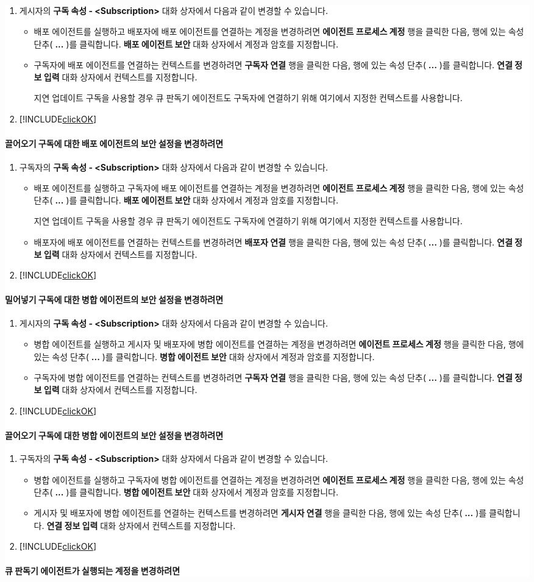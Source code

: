 1.  게시자의 **구독 속성 - \<Subscription>** 대화 상자에서 다음과 같이 변경할 수 있습니다.  
  
    -   배포 에이전트를 실행하고 배포자에 배포 에이전트를 연결하는 계정을 변경하려면 **에이전트 프로세스 계정** 행을 클릭한 다음, 행에 있는 속성 단추( **...** )를 클릭합니다. **배포 에이전트 보안** 대화 상자에서 계정과 암호를 지정합니다.  
  
    -   구독자에 배포 에이전트를 연결하는 컨텍스트를 변경하려면 **구독자 연결** 행을 클릭한 다음, 행에 있는 속성 단추( **...** )를 클릭합니다. **연결 정보 입력** 대화 상자에서 컨텍스트를 지정합니다.  
  
         지연 업데이트 구독을 사용할 경우 큐 판독기 에이전트도 구독자에 연결하기 위해 여기에서 지정한 컨텍스트를 사용합니다.  
  
2.  [!INCLUDE[clickOK](../../../includes/clickok-md.md)]  
  
#### <a name="to-change-security-settings-for-the-distribution-agent-for-a-pull-subscription"></a>끌어오기 구독에 대한 배포 에이전트의 보안 설정을 변경하려면  
  
1.  구독자의 **구독 속성 - \<Subscription>** 대화 상자에서 다음과 같이 변경할 수 있습니다.  
  
    -   배포 에이전트를 실행하고 구독자에 배포 에이전트를 연결하는 계정을 변경하려면 **에이전트 프로세스 계정** 행을 클릭한 다음, 행에 있는 속성 단추( **...** )를 클릭합니다. **배포 에이전트 보안** 대화 상자에서 계정과 암호를 지정합니다.  
  
         지연 업데이트 구독을 사용할 경우 큐 판독기 에이전트도 구독자에 연결하기 위해 여기에서 지정한 컨텍스트를 사용합니다.  
  
    -   배포자에 배포 에이전트를 연결하는 컨텍스트를 변경하려면 **배포자 연결** 행을 클릭한 다음, 행에 있는 속성 단추( **...** )를 클릭합니다. **연결 정보 입력** 대화 상자에서 컨텍스트를 지정합니다.  
  
2.  [!INCLUDE[clickOK](../../../includes/clickok-md.md)]  
  
#### <a name="to-change-security-settings-for-the-merge-agent-for-a-push-subscription"></a>밀어넣기 구독에 대한 병합 에이전트의 보안 설정을 변경하려면  
  
1.  게시자의 **구독 속성 - \<Subscription>** 대화 상자에서 다음과 같이 변경할 수 있습니다.  
  
    -   병합 에이전트를 실행하고 게시자 및 배포자에 병합 에이전트를 연결하는 계정을 변경하려면 **에이전트 프로세스 계정** 행을 클릭한 다음, 행에 있는 속성 단추( **...** )를 클릭합니다. **병합 에이전트 보안** 대화 상자에서 계정과 암호를 지정합니다.  
  
    -   구독자에 병합 에이전트를 연결하는 컨텍스트를 변경하려면 **구독자 연결** 행을 클릭한 다음, 행에 있는 속성 단추( **...** )를 클릭합니다. **연결 정보 입력** 대화 상자에서 컨텍스트를 지정합니다.  
  
2.  [!INCLUDE[clickOK](../../../includes/clickok-md.md)]  
  
#### <a name="to-change-security-settings-for-the-merge-agent-for-a-pull-subscription"></a>끌어오기 구독에 대한 병합 에이전트의 보안 설정을 변경하려면  
  
1.  구독자의 **구독 속성 - \<Subscription>** 대화 상자에서 다음과 같이 변경할 수 있습니다.  
  
    -   병합 에이전트를 실행하고 구독자에 병합 에이전트를 연결하는 계정을 변경하려면 **에이전트 프로세스 계정** 행을 클릭한 다음, 행에 있는 속성 단추( **...** )를 클릭합니다. **병합 에이전트 보안** 대화 상자에서 계정과 암호를 지정합니다.  
  
    -   게시자 및 배포자에 병합 에이전트를 연결하는 컨텍스트를 변경하려면 **게시자 연결** 행을 클릭한 다음, 행에 있는 속성 단추( **...** )를 클릭합니다. **연결 정보 입력** 대화 상자에서 컨텍스트를 지정합니다.  
  
2.  [!INCLUDE[clickOK](../../../includes/clickok-md.md)]  
  
#### <a name="to-change-the-account-under-which-the-queue-reader-agent-runs"></a>큐 판독기 에이전트가 실행되는 계정을 변경하려면  
  